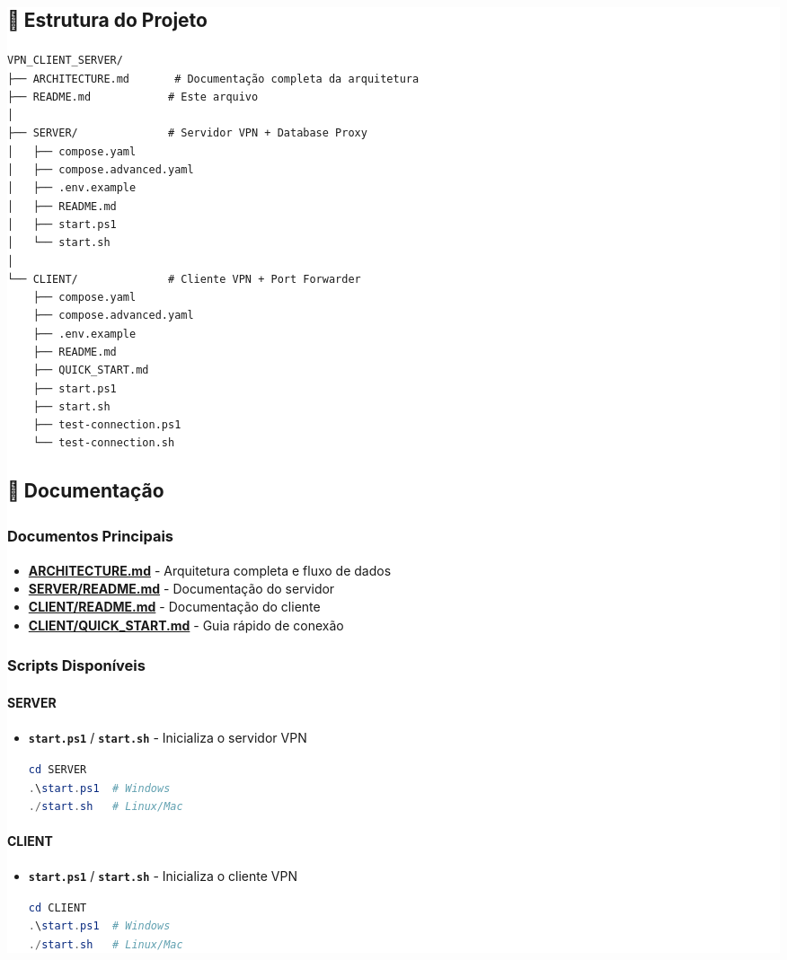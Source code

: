 ## 📁 Estrutura do Projeto

```
VPN_CLIENT_SERVER/
├── ARCHITECTURE.md       # Documentação completa da arquitetura
├── README.md            # Este arquivo
│
├── SERVER/              # Servidor VPN + Database Proxy
│   ├── compose.yaml
│   ├── compose.advanced.yaml
│   ├── .env.example
│   ├── README.md
│   ├── start.ps1
│   └── start.sh
│
└── CLIENT/              # Cliente VPN + Port Forwarder
    ├── compose.yaml
    ├── compose.advanced.yaml
    ├── .env.example
    ├── README.md
    ├── QUICK_START.md
    ├── start.ps1
    ├── start.sh
    ├── test-connection.ps1
    └── test-connection.sh
```

## 📖 Documentação

### Documentos Principais

- **[ARCHITECTURE.md](ARCHITECTURE.md)** - Arquitetura completa e fluxo de dados
- **[SERVER/README.md](SERVER/README.md)** - Documentação do servidor
- **[CLIENT/README.md](CLIENT/README.md)** - Documentação do cliente
- **[CLIENT/QUICK_START.md](CLIENT/QUICK_START.md)** - Guia rápido de conexão

### Scripts Disponíveis

#### SERVER

- **`start.ps1`** / **`start.sh`** - Inicializa o servidor VPN
  ```powershell
  cd SERVER
  .\start.ps1  # Windows
  ./start.sh   # Linux/Mac
  ```

#### CLIENT

- **`start.ps1`** / **`start.sh`** - Inicializa o cliente VPN
  ```powershell
  cd CLIENT
  .\start.ps1  # Windows
  ./start.sh   # Linux/Mac
  ```
